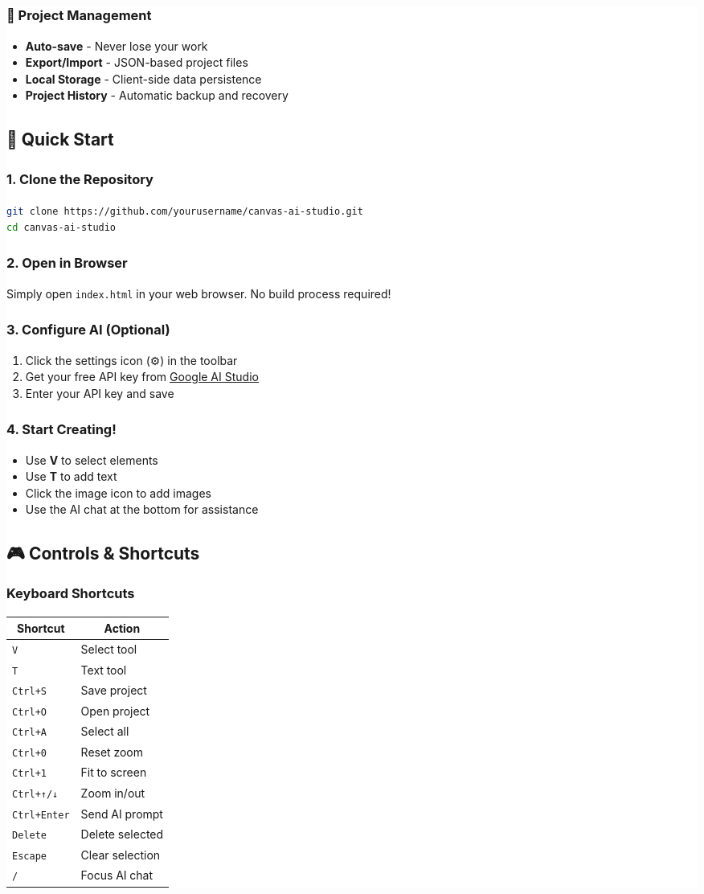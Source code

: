 ### 💾 Project Management

- **Auto-save** - Never lose your work
- **Export/Import** - JSON-based project files
- **Local Storage** - Client-side data persistence
- **Project History** - Automatic backup and recovery

## 🚀 Quick Start

### 1. Clone the Repository

```bash
git clone https://github.com/yourusername/canvas-ai-studio.git
cd canvas-ai-studio
```

### 2. Open in Browser

Simply open `index.html` in your web browser. No build process required!

### 3. Configure AI (Optional)

1. Click the settings icon (⚙️) in the toolbar
2. Get your free API key from [Google AI Studio](https://ai.google.dev/)
3. Enter your API key and save

### 4. Start Creating!

- Use **V** to select elements
- Use **T** to add text
- Click the image icon to add images
- Use the AI chat at the bottom for assistance

## 🎮 Controls & Shortcuts

### Keyboard Shortcuts

| Shortcut     | Action          |
| ------------ | --------------- |
| `V`          | Select tool     |
| `T`          | Text tool       |
| `Ctrl+S`     | Save project    |
| `Ctrl+O`     | Open project    |
| `Ctrl+A`     | Select all      |
| `Ctrl+0`     | Reset zoom      |
| `Ctrl+1`     | Fit to screen   |
| `Ctrl+↑/↓`   | Zoom in/out     |
| `Ctrl+Enter` | Send AI prompt  |
| `Delete`     | Delete selected |
| `Escape`     | Clear selection |
| `/`          | Focus AI chat   |

